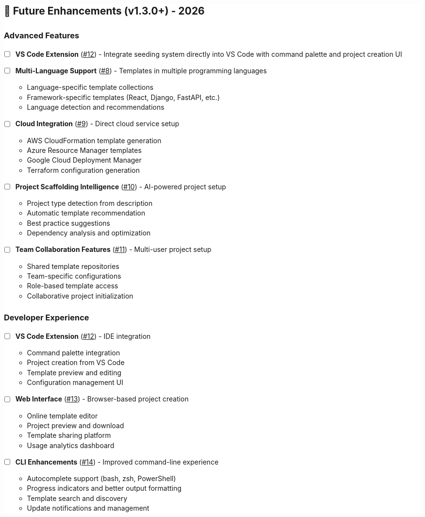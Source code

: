 ## 🚀 Future Enhancements (v1.3.0+) - 2026

### Advanced Features
- [ ] **VS Code Extension** ([#12](https://github.com/ChrisClements1987/meta-repo-seed/issues/12)) - Integrate seeding system directly into VS Code with command palette and project creation UI
- [ ] **Multi-Language Support** ([#8](https://github.com/ChrisClements1987/meta-repo-seed/issues/8)) - Templates in multiple programming languages
  - Language-specific template collections
  - Framework-specific templates (React, Django, FastAPI, etc.)
  - Language detection and recommendations
  
- [ ] **Cloud Integration** ([#9](https://github.com/ChrisClements1987/meta-repo-seed/issues/9)) - Direct cloud service setup
  - AWS CloudFormation template generation
  - Azure Resource Manager templates
  - Google Cloud Deployment Manager
  - Terraform configuration generation

- [ ] **Project Scaffolding Intelligence** ([#10](https://github.com/ChrisClements1987/meta-repo-seed/issues/10)) - AI-powered project setup
  - Project type detection from description
  - Automatic template recommendation
  - Best practice suggestions
  - Dependency analysis and optimization

- [ ] **Team Collaboration Features** ([#11](https://github.com/ChrisClements1987/meta-repo-seed/issues/11)) - Multi-user project setup
  - Shared template repositories
  - Team-specific configurations
  - Role-based template access
  - Collaborative project initialization

### Developer Experience
- [ ] **VS Code Extension** ([#12](https://github.com/ChrisClements1987/meta-repo-seed/issues/12)) - IDE integration
  - Command palette integration
  - Project creation from VS Code
  - Template preview and editing
  - Configuration management UI

- [ ] **Web Interface** ([#13](https://github.com/ChrisClements1987/meta-repo-seed/issues/13)) - Browser-based project creation
  - Online template editor
  - Project preview and download
  - Template sharing platform
  - Usage analytics dashboard

- [ ] **CLI Enhancements** ([#14](https://github.com/ChrisClements1987/meta-repo-seed/issues/14)) - Improved command-line experience
  - Autocomplete support (bash, zsh, PowerShell)
  - Progress indicators and better output formatting
  - Template search and discovery
  - Update notifications and management

